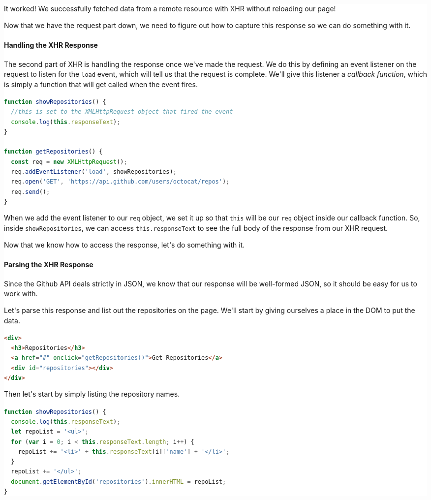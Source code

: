 It worked! We successfully fetched data from a remote resource with XHR without
reloading our page!

Now that we have the request part down, we need to figure out how to capture
this response so we can do something with it.

#### Handling the XHR Response

The second part of XHR is handling the response once we've made the request. We
do this by defining an event listener on the request to listen for the `load`
event, which will tell us that the request is complete. We'll give this listener
a _callback function_, which is simply a function that will get called when the
event fires.

```js
function showRepositories() {
  //this is set to the XMLHttpRequest object that fired the event
  console.log(this.responseText);
}

function getRepositories() {
  const req = new XMLHttpRequest();
  req.addEventListener('load', showRepositories);
  req.open('GET', 'https://api.github.com/users/octocat/repos');
  req.send();
}
```

When we add the event listener to our `req` object, we set it up so that `this`
will be our `req` object inside our callback function. So, inside
`showRepositories`, we can access `this.responseText` to see the full body of
the response from our XHR request.

Now that we know how to access the response, let's do something with it.

#### Parsing the XHR Response

Since the Github API deals strictly in JSON, we know that our response will be
well-formed JSON, so it should be easy for us to work with.

Let's parse this response and list out the repositories on the page. We'll
start by giving ourselves a place in the DOM to put the data.

```html
<div>
  <h3>Repositories</h3>
  <a href="#" onclick="getRepositories()">Get Repositories</a>
  <div id="repositories"></div>
</div>
```

Then let's start by simply listing the repository names.

```js
function showRepositories() {
  console.log(this.responseText);
  let repoList = '<ul>';
  for (var i = 0; i < this.responseText.length; i++) {
    repoList += '<li>' + this.responseText[i]['name'] + '</li>';
  }
  repoList += '</ul>';
  document.getElementById('repositories').innerHTML = repoList;
}
```


[api]: https://developer.github.com/v3/repos/
[user_repos]: https://developer.github.com/v3/repos/#list-user-repositories
[parse]: https://developer.mozilla.org/en-US/docs/Web/JavaScript/Reference/Global_Objects/JSON/parse
[data]: https://developer.mozilla.org/en-US/docs/Web/Guide/HTML/Using_data_attributes
[commits]: https://developer.github.com/v3/repos/commits/
[api_wiki]: https://en.wikipedia.org/wiki/Application_programming_interface